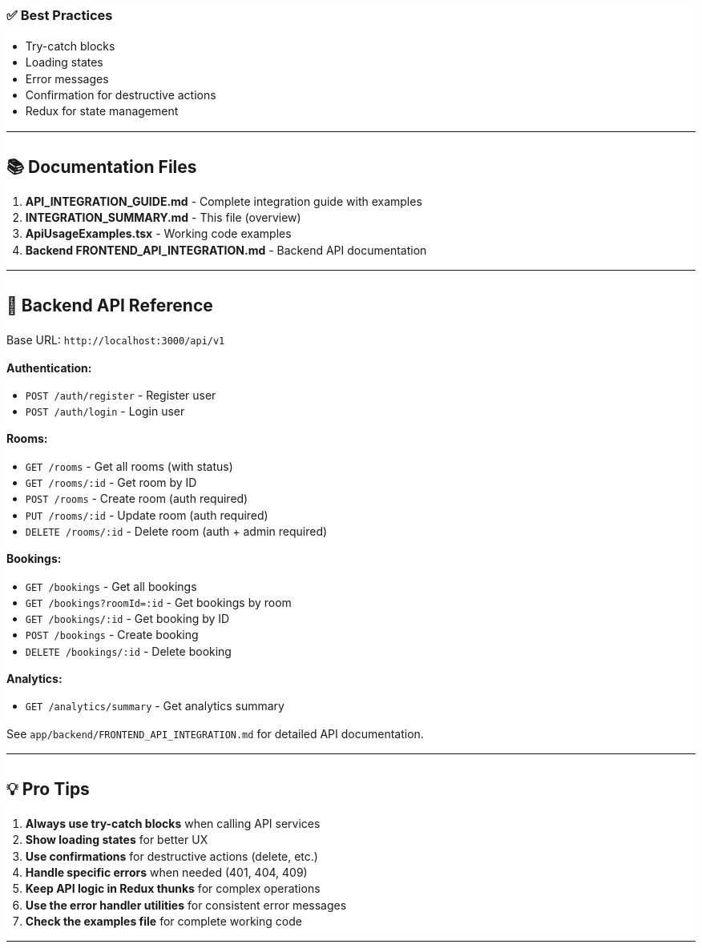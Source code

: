 ### ✅ Best Practices
- Try-catch blocks
- Loading states
- Error messages
- Confirmation for destructive actions
- Redux for state management

---

## 📚 Documentation Files

1. **API_INTEGRATION_GUIDE.md** - Complete integration guide with examples
2. **INTEGRATION_SUMMARY.md** - This file (overview)
3. **ApiUsageExamples.tsx** - Working code examples
4. **Backend FRONTEND_API_INTEGRATION.md** - Backend API documentation

---

## 🔗 Backend API Reference

Base URL: `http://localhost:3000/api/v1`

**Authentication:**
- `POST /auth/register` - Register user
- `POST /auth/login` - Login user

**Rooms:**
- `GET /rooms` - Get all rooms (with status)
- `GET /rooms/:id` - Get room by ID
- `POST /rooms` - Create room (auth required)
- `PUT /rooms/:id` - Update room (auth required)
- `DELETE /rooms/:id` - Delete room (auth + admin required)

**Bookings:**
- `GET /bookings` - Get all bookings
- `GET /bookings?roomId=:id` - Get bookings by room
- `GET /bookings/:id` - Get booking by ID
- `POST /bookings` - Create booking
- `DELETE /bookings/:id` - Delete booking

**Analytics:**
- `GET /analytics/summary` - Get analytics summary

See `app/backend/FRONTEND_API_INTEGRATION.md` for detailed API documentation.

---

## 💡 Pro Tips

1. **Always use try-catch blocks** when calling API services
2. **Show loading states** for better UX
3. **Use confirmations** for destructive actions (delete, etc.)
4. **Handle specific errors** when needed (401, 404, 409)
5. **Keep API logic in Redux thunks** for complex operations
6. **Use the error handler utilities** for consistent error messages
7. **Check the examples file** for complete working code

---
